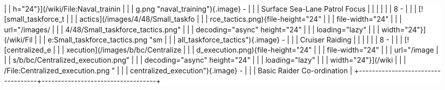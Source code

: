 |                                   | h="24"}](/wiki/File:Naval_trainin |
|                                   | g.png "naval_training"){.image} - |
|                                   | Surface Sea-Lane Patrol Focus     |
|                                   |                                   |
|                                   | 8 -                               |
|                                   | [![small_taskforce_t              |
|                                   | actics](/images/4/48/Small_taskfo |
|                                   | rce_tactics.png){file-height="24" |
|                                   | file-width="24"                   |
|                                   | url="/images/                     |
|                                   | 4/48/Small_taskforce_tactics.png" |
|                                   | decoding="async" height="24"      |
|                                   | loading="lazy"                    |
|                                   | width="24"}](/wiki/Fil            |
|                                   | e:Small_taskforce_tactics.png "sm |
|                                   | all_taskforce_tactics"){.image} - |
|                                   | Cruiser Raiding                   |
|                                   |                                   |
|                                   | 8 -                               |
|                                   | [![centralized_e                  |
|                                   | xecution](/images/b/bc/Centralize |
|                                   | d_execution.png){file-height="24" |
|                                   | file-width="24"                   |
|                                   | url="/image                       |
|                                   | s/b/bc/Centralized_execution.png" |
|                                   | decoding="async" height="24"      |
|                                   | loading="lazy"                    |
|                                   | width="24"}](/wiki                |
|                                   | /File:Centralized_execution.png " |
|                                   | centralized_execution"){.image} - |
|                                   | Basic Raider Co-ordination        |
+-----------------------------------+-----------------------------------+
